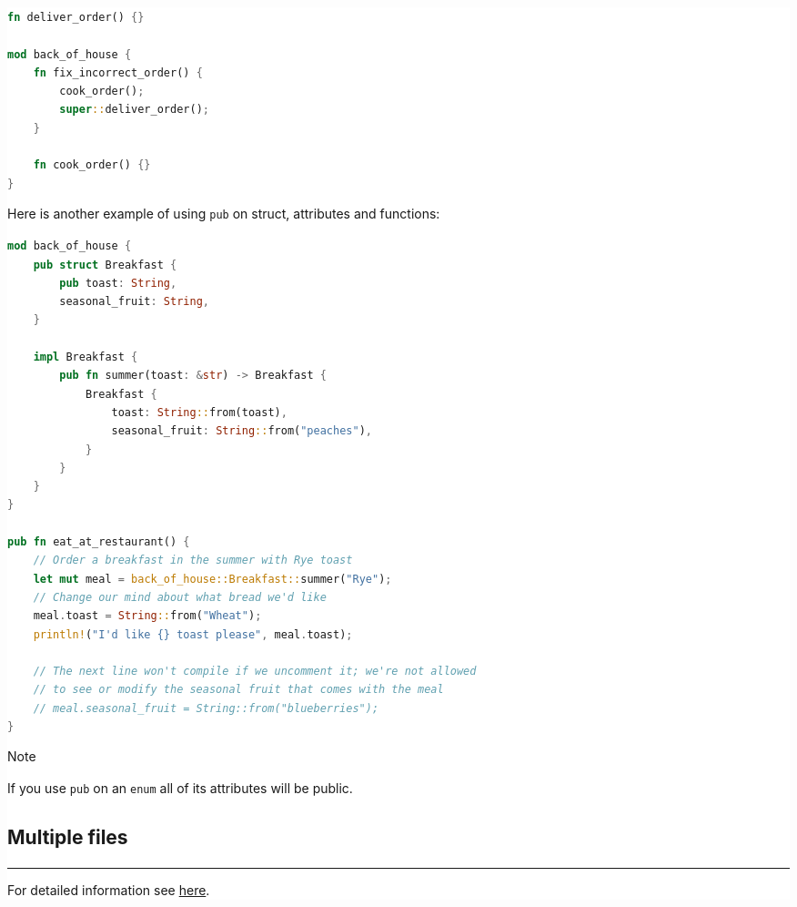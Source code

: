 ```rust
fn deliver_order() {}

mod back_of_house {
    fn fix_incorrect_order() {
        cook_order();
        super::deliver_order();
    }

    fn cook_order() {}
}
```

Here is another example of using `pub` on struct, attributes and functions:

```rust
mod back_of_house {
    pub struct Breakfast {
        pub toast: String,
        seasonal_fruit: String,
    }

    impl Breakfast {
        pub fn summer(toast: &str) -> Breakfast {
            Breakfast {
                toast: String::from(toast),
                seasonal_fruit: String::from("peaches"),
            }
        }
    }
}

pub fn eat_at_restaurant() {
    // Order a breakfast in the summer with Rye toast
    let mut meal = back_of_house::Breakfast::summer("Rye");
    // Change our mind about what bread we'd like
    meal.toast = String::from("Wheat");
    println!("I'd like {} toast please", meal.toast);

    // The next line won't compile if we uncomment it; we're not allowed
    // to see or modify the seasonal fruit that comes with the meal
    // meal.seasonal_fruit = String::from("blueberries");
}
```

>[!note]
>If you use `pub` on an `enum` all of its attributes will be public.


## Multiple files
---
For detailed information see [here](https://doc.rust-lang.org/book/ch07-05-separating-modules-into-different-files.html).
